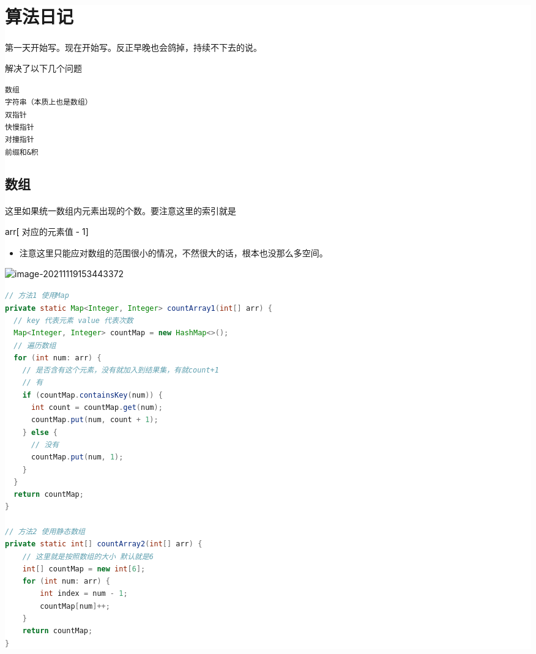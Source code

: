 # 算法日记

第一天开始写。现在开始写。反正早晚也会鸽掉，持续不下去的说。

解决了以下几个问题

```
数组
字符串（本质上也是数组）
双指针
快慢指针
对撞指针
前缀和&积
```

## 数组

这里如果统一数组内元素出现的个数。要注意这里的索引就是

arr[ 对应的元素值 - 1] 

- 注意这里只能应对数组的范围很小的情况，不然很大的话，根本也没那么多空间。

![image-20211119153443372](https://raw.githubusercontent.com/chihokyo/image_host/develop/image-20211119153443372.png)

```java
// 方法1 使用Map
private static Map<Integer, Integer> countArray1(int[] arr) {
  // key 代表元素 value 代表次数
  Map<Integer, Integer> countMap = new HashMap<>();
  // 遍历数组
  for (int num: arr) {
    // 是否含有这个元素，没有就加入到结果集，有就count+1
    // 有
    if (countMap.containsKey(num)) {
      int count = countMap.get(num);
      countMap.put(num, count + 1);
    } else {
      // 没有
      countMap.put(num, 1);
    }
  }
  return countMap;
}

// 方法2 使用静态数组
private static int[] countArray2(int[] arr) {
    // 这里就是按照数组的大小 默认就是6
    int[] countMap = new int[6];
    for (int num: arr) {
        int index = num - 1;
        countMap[num]++;
    }
    return countMap;
}
```
